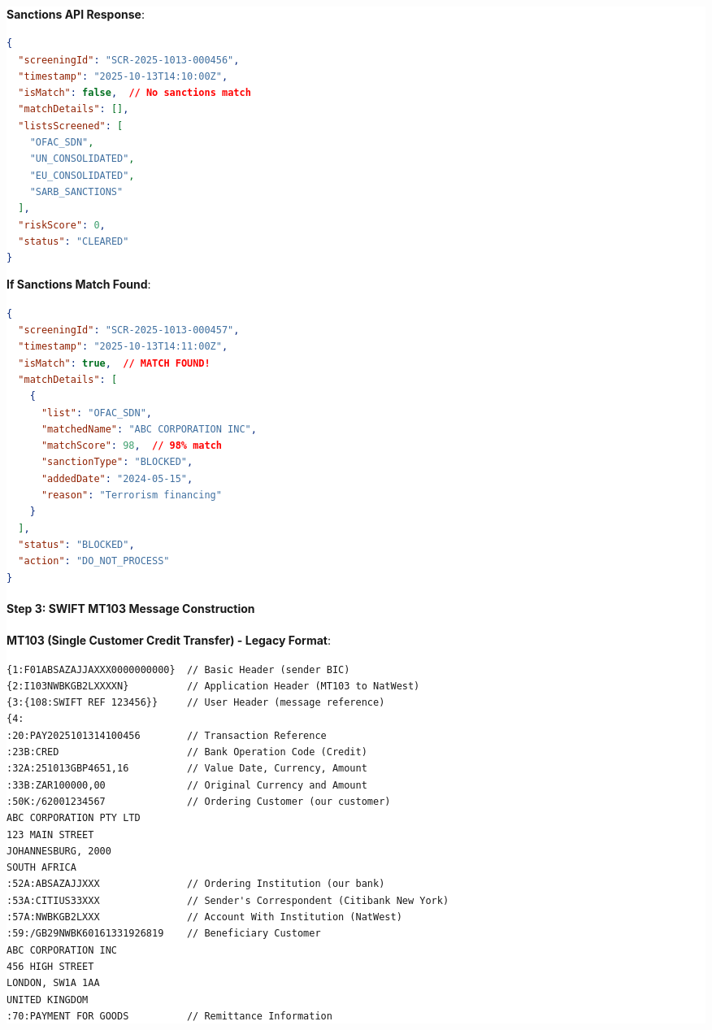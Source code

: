 **Sanctions API Response**:
```json
{
  "screeningId": "SCR-2025-1013-000456",
  "timestamp": "2025-10-13T14:10:00Z",
  "isMatch": false,  // No sanctions match
  "matchDetails": [],
  "listsScreened": [
    "OFAC_SDN",
    "UN_CONSOLIDATED",
    "EU_CONSOLIDATED",
    "SARB_SANCTIONS"
  ],
  "riskScore": 0,
  "status": "CLEARED"
}
```

**If Sanctions Match Found**:
```json
{
  "screeningId": "SCR-2025-1013-000457",
  "timestamp": "2025-10-13T14:11:00Z",
  "isMatch": true,  // MATCH FOUND!
  "matchDetails": [
    {
      "list": "OFAC_SDN",
      "matchedName": "ABC CORPORATION INC",
      "matchScore": 98,  // 98% match
      "sanctionType": "BLOCKED",
      "addedDate": "2024-05-15",
      "reason": "Terrorism financing"
    }
  ],
  "status": "BLOCKED",
  "action": "DO_NOT_PROCESS"
}
```

#### Step 3: SWIFT MT103 Message Construction

**MT103 (Single Customer Credit Transfer) - Legacy Format**:
```
{1:F01ABSAZAJJAXXX0000000000}  // Basic Header (sender BIC)
{2:I103NWBKGB2LXXXXN}          // Application Header (MT103 to NatWest)
{3:{108:SWIFT REF 123456}}     // User Header (message reference)
{4:
:20:PAY2025101314100456        // Transaction Reference
:23B:CRED                      // Bank Operation Code (Credit)
:32A:251013GBP4651,16          // Value Date, Currency, Amount
:33B:ZAR100000,00              // Original Currency and Amount
:50K:/62001234567              // Ordering Customer (our customer)
ABC CORPORATION PTY LTD
123 MAIN STREET
JOHANNESBURG, 2000
SOUTH AFRICA
:52A:ABSAZAJJXXX               // Ordering Institution (our bank)
:53A:CITIUS33XXX               // Sender's Correspondent (Citibank New York)
:57A:NWBKGB2LXXX               // Account With Institution (NatWest)
:59:/GB29NWBK60161331926819    // Beneficiary Customer
ABC CORPORATION INC
456 HIGH STREET
LONDON, SW1A 1AA
UNITED KINGDOM
:70:PAYMENT FOR GOODS          // Remittance Information
```